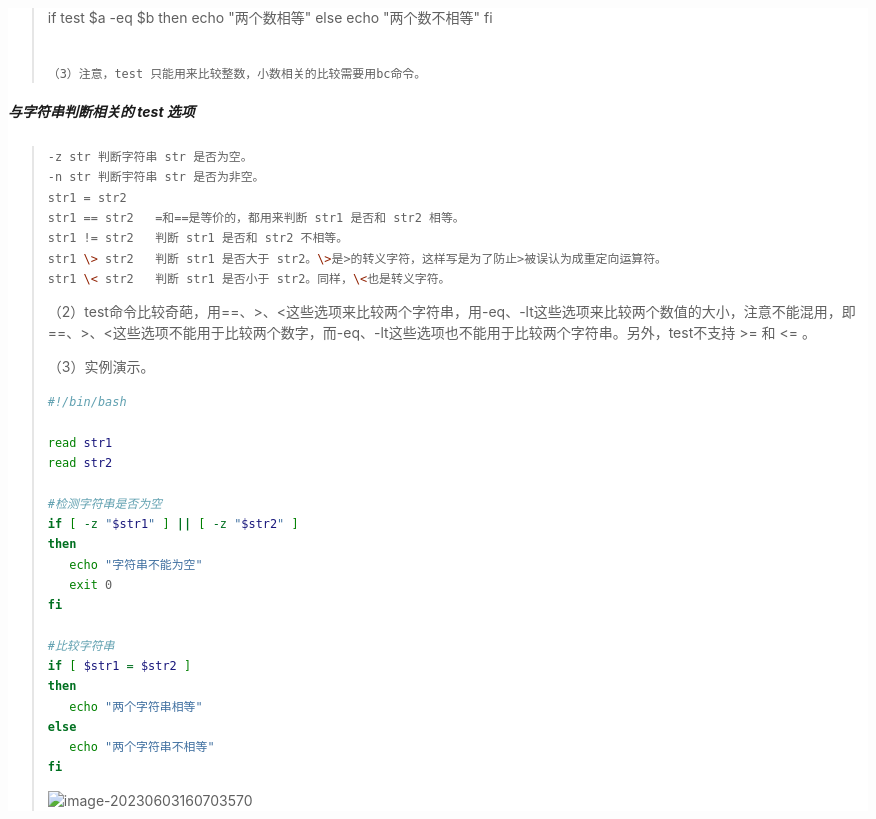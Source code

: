 >  
> if test $a -eq $b
> then
>     echo "两个数相等"
> else
>     echo "两个数不相等"
> fi
> ```
>
> （3）注意，test 只能用来比较整数，小数相关的比较需要用bc命令。

##### 与字符串判断相关的 test 选项

>```bash
>-z str	判断字符串 str 是否为空。
>-n str	判断宇符串 str 是否为非空。
>str1 = str2
>str1 == str2	=和==是等价的，都用来判断 str1 是否和 str2 相等。
>str1 != str2	判断 str1 是否和 str2 不相等。
>str1 \> str2	判断 str1 是否大于 str2。\>是>的转义字符，这样写是为了防止>被误认为成重定向运算符。
>str1 \< str2	判断 str1 是否小于 str2。同样，\<也是转义字符。
>```
>
>（2）test命令比较奇葩，用==、\>、\<这些选项来比较两个字符串，用-eq、-lt这些选项来比较两个数值的大小，注意不能混用，即==、\>、\<这些选项不能用于比较两个数字，而-eq、-lt这些选项也不能用于比较两个字符串。另外，test不支持 >= 和 <= 。
>
>（3）实例演示。
>
>```bash
>#!/bin/bash
> 
>read str1
>read str2
> 
>#检测字符串是否为空
>if [ -z "$str1" ] || [ -z "$str2" ]
>then
>    echo "字符串不能为空"
>    exit 0
>fi
> 
>#比较字符串
>if [ $str1 = $str2 ]
>then
>    echo "两个字符串相等"
>else
>    echo "两个字符串不相等"
>fi
>```
>
>![image-20230603160703570](../images/asfdsafddf)
>
